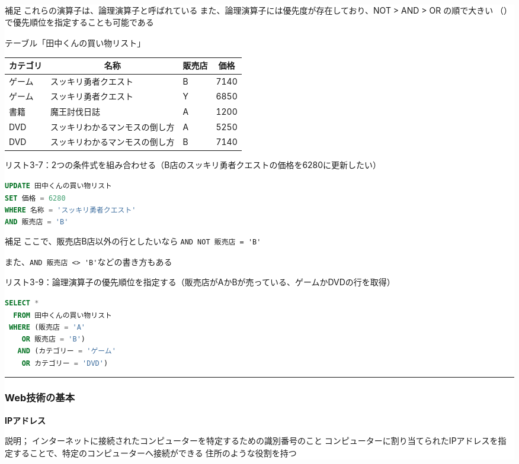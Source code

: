 補足
これらの演算子は、論理演算子と呼ばれている
また、論理演算子には優先度が存在しており、NOT > AND > OR の順で大きい
（）で優先順位を指定することも可能である

テーブル「田中くんの買い物リスト」

| カテゴリ | 名称              | 販売店 | 価格   |
| ---- | --------------- | --- | ---- |
| ゲーム  | スッキリ勇者クエスト      | B   | 7140 |
| ゲーム  | スッキリ勇者クエスト      | Y   | 6850 |
| 書籍   | 魔王討伐日誌          | A   | 1200 |
| DVD  | スッキリわかるマンモスの倒し方 | A   | 5250 |
| DVD  | スッキリわかるマンモスの倒し方 | B   | 7140 |

リスト3-7：2つの条件式を組み合わせる（B店のスッキリ勇者クエストの価格を6280に更新したい）


```sql
UPDATE 田中くんの買い物リスト
SET 価格 = 6280
WHERE 名称 = 'スッキリ勇者クエスト'
AND 販売店 = 'B'
```

補足
ここで、販売店B店以外の行としたいなら
`AND NOT 販売店 = 'B'`

また、`AND 販売店 <> 'B'`などの書き方もある


リスト3-9：論理演算子の優先順位を指定する（販売店がAかBが売っている、ゲームかDVDの行を取得）


```sql
SELECT *
  FROM 田中くんの買い物リスト
 WHERE (販売店 = 'A'
    OR 販売店 = 'B')
   AND (カテゴリー = 'ゲーム'
    OR カテゴリー = 'DVD')


```


---
### Web技術の基本

**IPアドレス**

説明；
インターネットに接続されたコンピューターを特定するための識別番号のこと
コンピューターに割り当てられたIPアドレスを指定することで、特定のコンピューターへ接続ができる
住所のような役割を持つ
